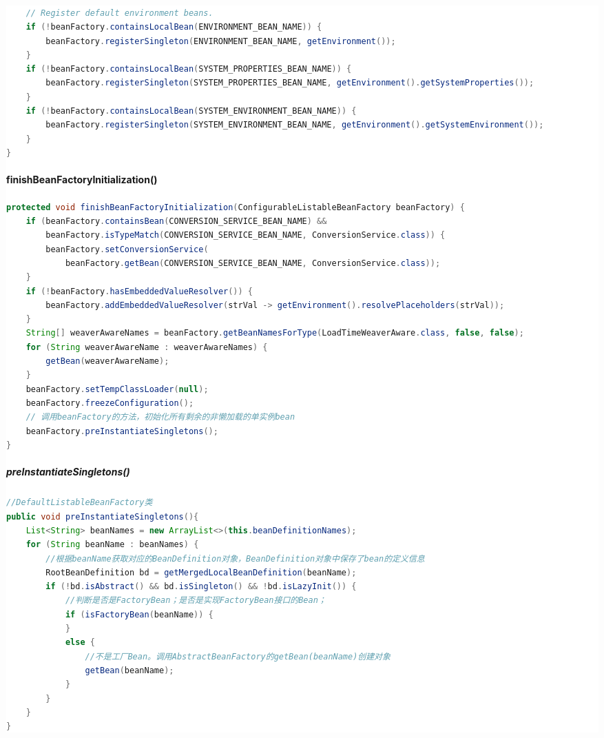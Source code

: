 ```java
    // Register default environment beans.
    if (!beanFactory.containsLocalBean(ENVIRONMENT_BEAN_NAME)) {
        beanFactory.registerSingleton(ENVIRONMENT_BEAN_NAME, getEnvironment());
    }
    if (!beanFactory.containsLocalBean(SYSTEM_PROPERTIES_BEAN_NAME)) {
        beanFactory.registerSingleton(SYSTEM_PROPERTIES_BEAN_NAME, getEnvironment().getSystemProperties());
    }
    if (!beanFactory.containsLocalBean(SYSTEM_ENVIRONMENT_BEAN_NAME)) {
        beanFactory.registerSingleton(SYSTEM_ENVIRONMENT_BEAN_NAME, getEnvironment().getSystemEnvironment());
    }
}
```

#### finishBeanFactoryInitialization()

```java
protected void finishBeanFactoryInitialization(ConfigurableListableBeanFactory beanFactory) {
    if (beanFactory.containsBean(CONVERSION_SERVICE_BEAN_NAME) &&
        beanFactory.isTypeMatch(CONVERSION_SERVICE_BEAN_NAME, ConversionService.class)) {
        beanFactory.setConversionService(
            beanFactory.getBean(CONVERSION_SERVICE_BEAN_NAME, ConversionService.class));
    }
    if (!beanFactory.hasEmbeddedValueResolver()) {
        beanFactory.addEmbeddedValueResolver(strVal -> getEnvironment().resolvePlaceholders(strVal));
    }
    String[] weaverAwareNames = beanFactory.getBeanNamesForType(LoadTimeWeaverAware.class, false, false);
    for (String weaverAwareName : weaverAwareNames) {
        getBean(weaverAwareName);
    }
    beanFactory.setTempClassLoader(null);
    beanFactory.freezeConfiguration();
    // 调用beanFactory的方法，初始化所有剩余的非懒加载的单实例bean
    beanFactory.preInstantiateSingletons();
}
```
##### preInstantiateSingletons()

```java
//DefaultListableBeanFactory类
public void preInstantiateSingletons(){
    List<String> beanNames = new ArrayList<>(this.beanDefinitionNames);
    for (String beanName : beanNames) {
        //根据beanName获取对应的BeanDefinition对象，BeanDefinition对象中保存了bean的定义信息
        RootBeanDefinition bd = getMergedLocalBeanDefinition(beanName);
        if (!bd.isAbstract() && bd.isSingleton() && !bd.isLazyInit()) {
            //判断是否是FactoryBean；是否是实现FactoryBean接口的Bean；
            if (isFactoryBean(beanName)) {
            }
            else {
                //不是工厂Bean。调用AbstractBeanFactory的getBean(beanName)创建对象
                getBean(beanName);
            }
        }
    }
}
```
